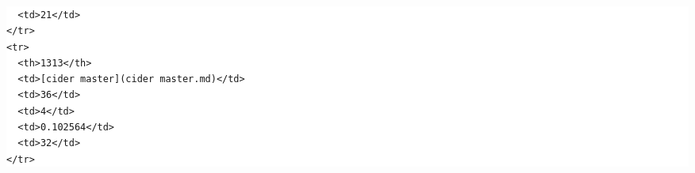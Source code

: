       <td>21</td>
    </tr>
    <tr>
      <th>1313</th>
      <td>[cider master](cider master.md)</td>
      <td>36</td>
      <td>4</td>
      <td>0.102564</td>
      <td>32</td>
    </tr>
  </tbody>
</table>
